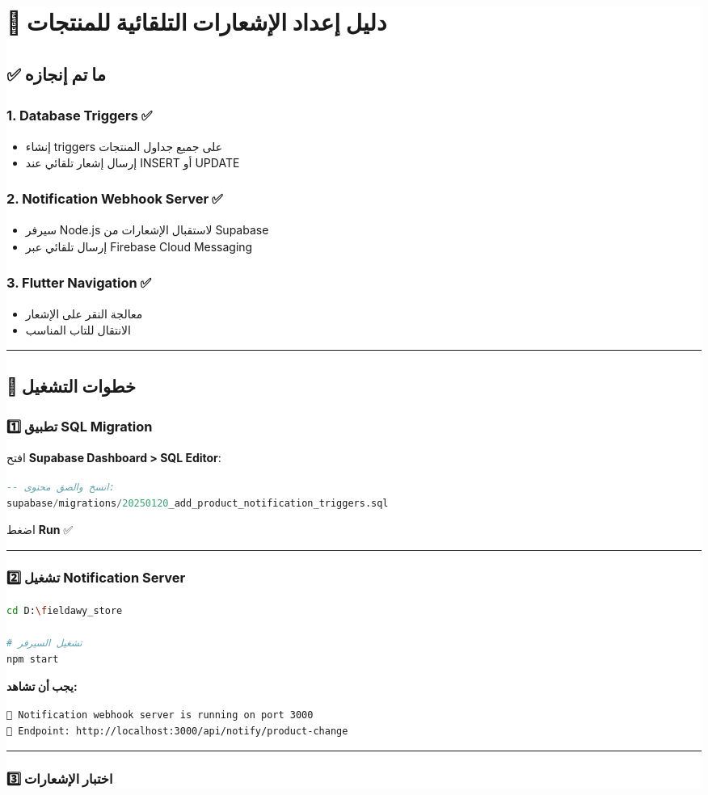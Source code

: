 # 🔔 دليل إعداد الإشعارات التلقائية للمنتجات

## ✅ ما تم إنجازه

### 1. **Database Triggers** ✅
- إنشاء triggers على جميع جداول المنتجات
- إرسال إشعار تلقائي عند INSERT أو UPDATE

### 2. **Notification Webhook Server** ✅
- سيرفر Node.js لاستقبال الإشعارات من Supabase
- إرسال تلقائي عبر Firebase Cloud Messaging

### 3. **Flutter Navigation** ✅
- معالجة النقر على الإشعار
- الانتقال للتاب المناسب

---

## 🚀 خطوات التشغيل

### 1️⃣ تطبيق SQL Migration

افتح **Supabase Dashboard > SQL Editor**:

```sql
-- انسخ والصق محتوى:
supabase/migrations/20250120_add_product_notification_triggers.sql
```

اضغط **Run** ✅

---

### 2️⃣ تشغيل Notification Server

```bash
cd D:\fieldawy_store

# تشغيل السيرفر
npm start
```

**يجب أن تشاهد:**
```
🚀 Notification webhook server is running on port 3000
📡 Endpoint: http://localhost:3000/api/notify/product-change
```

---

### 3️⃣ اختبار الإشعارات
